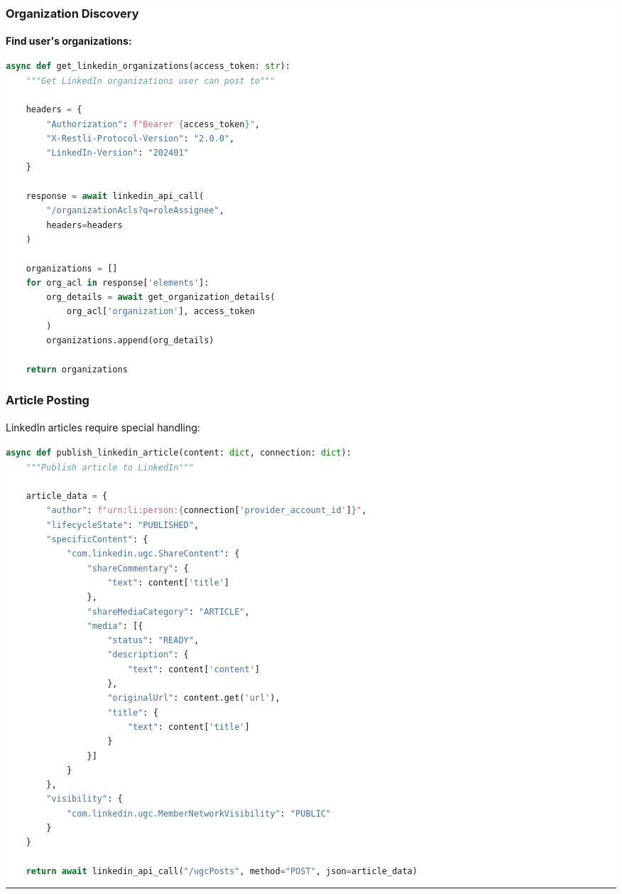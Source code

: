 ### Organization Discovery

**Find user's organizations:**
```python
async def get_linkedin_organizations(access_token: str):
    """Get LinkedIn organizations user can post to"""

    headers = {
        "Authorization": f"Bearer {access_token}",
        "X-Restli-Protocol-Version": "2.0.0",
        "LinkedIn-Version": "202401"
    }

    response = await linkedin_api_call(
        "/organizationAcls?q=roleAssignee",
        headers=headers
    )

    organizations = []
    for org_acl in response['elements']:
        org_details = await get_organization_details(
            org_acl['organization'], access_token
        )
        organizations.append(org_details)

    return organizations
```

### Article Posting

LinkedIn articles require special handling:
```python
async def publish_linkedin_article(content: dict, connection: dict):
    """Publish article to LinkedIn"""

    article_data = {
        "author": f"urn:li:person:{connection['provider_account_id']}",
        "lifecycleState": "PUBLISHED",
        "specificContent": {
            "com.linkedin.ugc.ShareContent": {
                "shareCommentary": {
                    "text": content['title']
                },
                "shareMediaCategory": "ARTICLE",
                "media": [{
                    "status": "READY",
                    "description": {
                        "text": content['content']
                    },
                    "originalUrl": content.get('url'),
                    "title": {
                        "text": content['title']
                    }
                }]
            }
        },
        "visibility": {
            "com.linkedin.ugc.MemberNetworkVisibility": "PUBLIC"
        }
    }

    return await linkedin_api_call("/ugcPosts", method="POST", json=article_data)
```

---